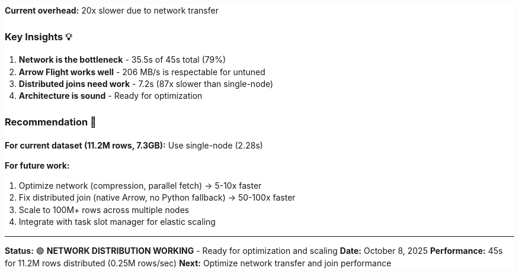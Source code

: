 **Current overhead:** 20x slower due to network transfer

### Key Insights 💡

1. **Network is the bottleneck** - 35.5s of 45s total (79%)
2. **Arrow Flight works well** - 206 MB/s is respectable for untuned
3. **Distributed joins need work** - 7.2s (87x slower than single-node)
4. **Architecture is sound** - Ready for optimization

### Recommendation 🎯

**For current dataset (11.2M rows, 7.3GB):** Use single-node (2.28s)

**For future work:**
1. Optimize network (compression, parallel fetch) → 5-10x faster
2. Fix distributed join (native Arrow, no Python fallback) → 50-100x faster
3. Scale to 100M+ rows across multiple nodes
4. Integrate with task slot manager for elastic scaling

---

**Status:** 🟢 **NETWORK DISTRIBUTION WORKING** - Ready for optimization and scaling
**Date:** October 8, 2025
**Performance:** 45s for 11.2M rows distributed (0.25M rows/sec)
**Next:** Optimize network transfer and join performance
